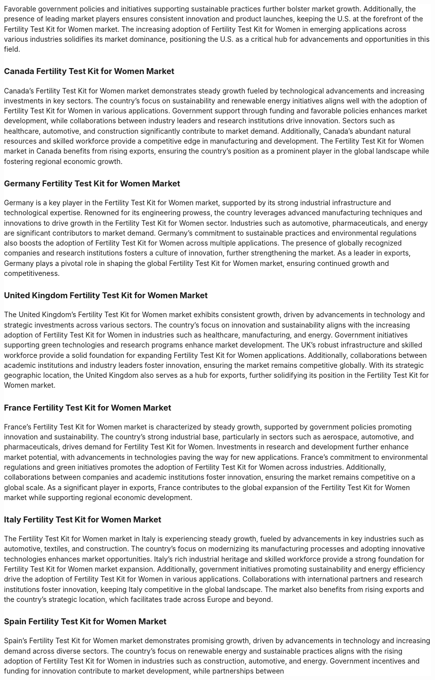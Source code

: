 Favorable government policies and initiatives supporting sustainable practices further bolster market growth. Additionally, the presence of leading market players ensures consistent innovation and product launches, keeping the U.S. at the forefront of the Fertility Test Kit for Women market. The increasing adoption of Fertility Test Kit for Women in emerging applications across various industries solidifies its market dominance, positioning the U.S. as a critical hub for advancements and opportunities in this field.</p><h3>Canada Fertility Test Kit for Women Market</h3><p>Canada&rsquo;s Fertility Test Kit for Women market demonstrates steady growth fueled by technological advancements and increasing investments in key sectors. The country&rsquo;s focus on sustainability and renewable energy initiatives aligns well with the adoption of Fertility Test Kit for Women in various applications. Government support through funding and favorable policies enhances market development, while collaborations between industry leaders and research institutions drive innovation. Sectors such as healthcare, automotive, and construction significantly contribute to market demand. Additionally, Canada&rsquo;s abundant natural resources and skilled workforce provide a competitive edge in manufacturing and development. The Fertility Test Kit for Women market in Canada benefits from rising exports, ensuring the country&rsquo;s position as a prominent player in the global landscape while fostering regional economic growth.</p><h3>Germany Fertility Test Kit for Women Market</h3><p>Germany is a key player in the Fertility Test Kit for Women market, supported by its strong industrial infrastructure and technological expertise. Renowned for its engineering prowess, the country leverages advanced manufacturing techniques and innovations to drive growth in the Fertility Test Kit for Women sector. Industries such as automotive, pharmaceuticals, and energy are significant contributors to market demand. Germany&rsquo;s commitment to sustainable practices and environmental regulations also boosts the adoption of Fertility Test Kit for Women across multiple applications. The presence of globally recognized companies and research institutions fosters a culture of innovation, further strengthening the market. As a leader in exports, Germany plays a pivotal role in shaping the global Fertility Test Kit for Women market, ensuring continued growth and competitiveness.</p><h3>United Kingdom Fertility Test Kit for Women Market</h3><p>The United Kingdom&rsquo;s Fertility Test Kit for Women market exhibits consistent growth, driven by advancements in technology and strategic investments across various sectors. The country&rsquo;s focus on innovation and sustainability aligns with the increasing adoption of Fertility Test Kit for Women in industries such as healthcare, manufacturing, and energy. Government initiatives supporting green technologies and research programs enhance market development. The UK&rsquo;s robust infrastructure and skilled workforce provide a solid foundation for expanding Fertility Test Kit for Women applications. Additionally, collaborations between academic institutions and industry leaders foster innovation, ensuring the market remains competitive globally. With its strategic geographic location, the United Kingdom also serves as a hub for exports, further solidifying its position in the Fertility Test Kit for Women market.</p><h3>France Fertility Test Kit for Women Market</h3><p>France&rsquo;s Fertility Test Kit for Women market is characterized by steady growth, supported by government policies promoting innovation and sustainability. The country&rsquo;s strong industrial base, particularly in sectors such as aerospace, automotive, and pharmaceuticals, drives demand for Fertility Test Kit for Women. Investments in research and development further enhance market potential, with advancements in technologies paving the way for new applications. France&rsquo;s commitment to environmental regulations and green initiatives promotes the adoption of Fertility Test Kit for Women across industries. Additionally, collaborations between companies and academic institutions foster innovation, ensuring the market remains competitive on a global scale. As a significant player in exports, France contributes to the global expansion of the Fertility Test Kit for Women market while supporting regional economic development.</p><h3>Italy Fertility Test Kit for Women Market</h3><p>The Fertility Test Kit for Women market in Italy is experiencing steady growth, fueled by advancements in key industries such as automotive, textiles, and construction. The country&rsquo;s focus on modernizing its manufacturing processes and adopting innovative technologies enhances market opportunities. Italy&rsquo;s rich industrial heritage and skilled workforce provide a strong foundation for Fertility Test Kit for Women market expansion. Additionally, government initiatives promoting sustainability and energy efficiency drive the adoption of Fertility Test Kit for Women in various applications. Collaborations with international partners and research institutions foster innovation, keeping Italy competitive in the global landscape. The market also benefits from rising exports and the country&rsquo;s strategic location, which facilitates trade across Europe and beyond.</p><h3>Spain Fertility Test Kit for Women Market</h3><p>Spain&rsquo;s Fertility Test Kit for Women market demonstrates promising growth, driven by advancements in technology and increasing demand across diverse sectors. The country&rsquo;s focus on renewable energy and sustainable practices aligns with the rising adoption of Fertility Test Kit for Women in industries such as construction, automotive, and energy. Government incentives and funding for innovation contribute to market development, while partnerships between
